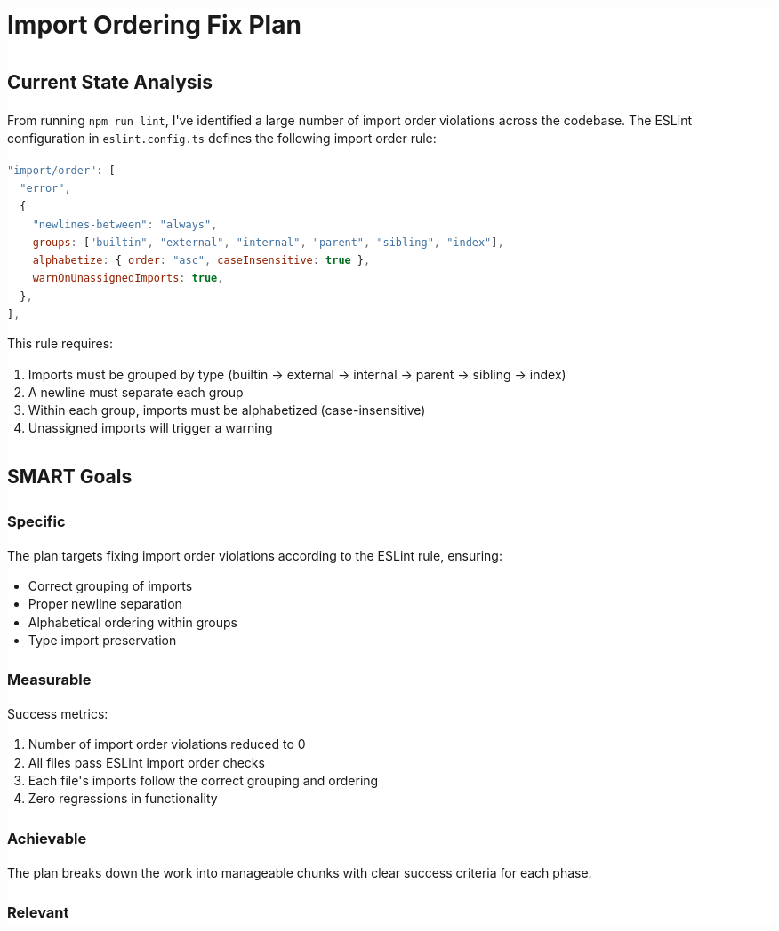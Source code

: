 # Import Ordering Fix Plan

## Current State Analysis

From running `npm run lint`, I've identified a large number of import order violations across the codebase. The ESLint configuration in `eslint.config.ts` defines the following import order rule:

```javascript
"import/order": [
  "error",
  {
    "newlines-between": "always",
    groups: ["builtin", "external", "internal", "parent", "sibling", "index"],
    alphabetize: { order: "asc", caseInsensitive: true },
    warnOnUnassignedImports: true,
  },
],
```

This rule requires:

1. Imports must be grouped by type (builtin → external → internal → parent → sibling → index)
2. A newline must separate each group
3. Within each group, imports must be alphabetized (case-insensitive)
4. Unassigned imports will trigger a warning

## SMART Goals

### Specific

The plan targets fixing import order violations according to the ESLint rule, ensuring:

- Correct grouping of imports
- Proper newline separation
- Alphabetical ordering within groups
- Type import preservation

### Measurable

Success metrics:

1. Number of import order violations reduced to 0
2. All files pass ESLint import order checks
3. Each file's imports follow the correct grouping and ordering
4. Zero regressions in functionality

### Achievable

The plan breaks down the work into manageable chunks with clear success criteria for each phase.

### Relevant

